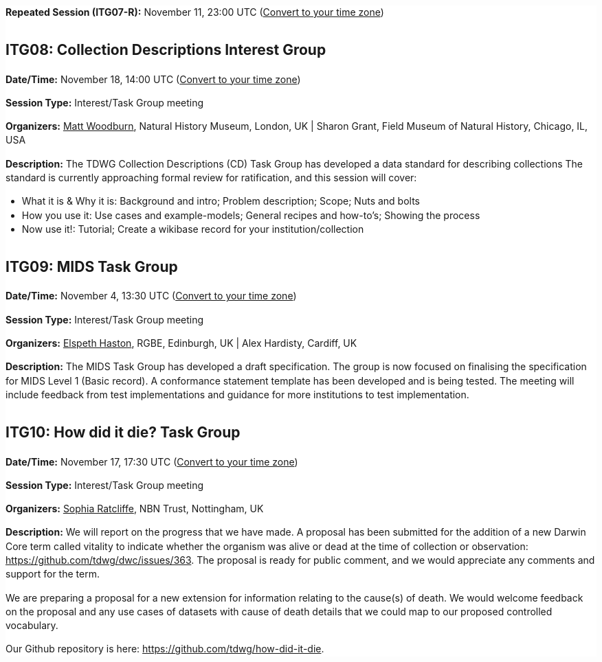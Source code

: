 **Repeated Session (ITG07-R):** November 11, 23:00 UTC ([Convert to your time zone](https://www.timeanddate.com/worldclock/fixedtime.html?msg=ITG07-R%3A+Darwin+Core+Maintenance+Group&iso=20211111T23))


## ITG08: Collection Descriptions Interest Group
**Date/Time:** November 18, 14:00 UTC ([Convert to your time zone](https://www.timeanddate.com/worldclock/fixedtime.html?msg=ITG08%3A+Collection+Descriptions+Interest+Group&iso=20211118T14))

**Session Type:** Interest/Task Group meeting

**Organizers:** [Matt Woodburn](mailto:M.Woodburn@nhm.ac.uk ), Natural History Museum, London, UK | Sharon Grant, Field Museum of Natural History, Chicago, IL, USA

**Description:** The TDWG Collection Descriptions (CD) Task Group has developed a data standard for describing collections The standard is currently approaching formal review for ratification, and this session will cover:    

* What it is & Why it is:  Background and intro; Problem description; Scope; Nuts and bolts    
* How you use it:  Use cases and example-models; General recipes and how-to’s; Showing the process    
* Now use it!: Tutorial; Create a wikibase record for your institution/collection    


## ITG09: MIDS Task Group
**Date/Time:** November 4, 13:30 UTC ([Convert to your time zone](https://www.timeanddate.com/worldclock/fixedtime.html?msg=ITG09%3A+TG+MIDS&iso=20211104T1330))

**Session Type:** Interest/Task Group meeting

**Organizers:** [Elspeth Haston](mailto:ehaston@rbge.org.uk), RGBE, Edinburgh, UK | Alex Hardisty, Cardiff, UK

**Description:** The MIDS Task Group has developed a draft specification. The group is now focused on finalising the specification for MIDS Level 1 (Basic record). A conformance statement template has been developed and is being tested. The meeting will include feedback from test implementations and guidance for more institutions to test implementation.  

## ITG10: How did it die? Task Group
**Date/Time:** November 17, 17:30 UTC ([Convert to your time zone](https://www.timeanddate.com/worldclock/fixedtime.html?msg=ITG10%3A+How+did+it+die%3F+TG&iso=20211117T1730))

**Session Type:** Interest/Task Group meeting

**Organizers:** [Sophia Ratcliffe](mailto:s.ratcliffe@nbn.org.uk), NBN Trust, Nottingham, UK

**Description:**  We will report on the progress that we have made. A proposal has been submitted for the addition of a new Darwin Core term called vitality to indicate whether the organism was alive or dead at the time of collection or observation: https://github.com/tdwg/dwc/issues/363. The proposal is ready for public comment, and we would appreciate any comments and support for the term.

We are preparing a proposal for a new extension for information relating to the cause(s) of death. We would welcome feedback on the proposal and any use cases of datasets with cause of death details that we could map to our proposed controlled vocabulary.

Our Github repository is here: https://github.com/tdwg/how-did-it-die.
